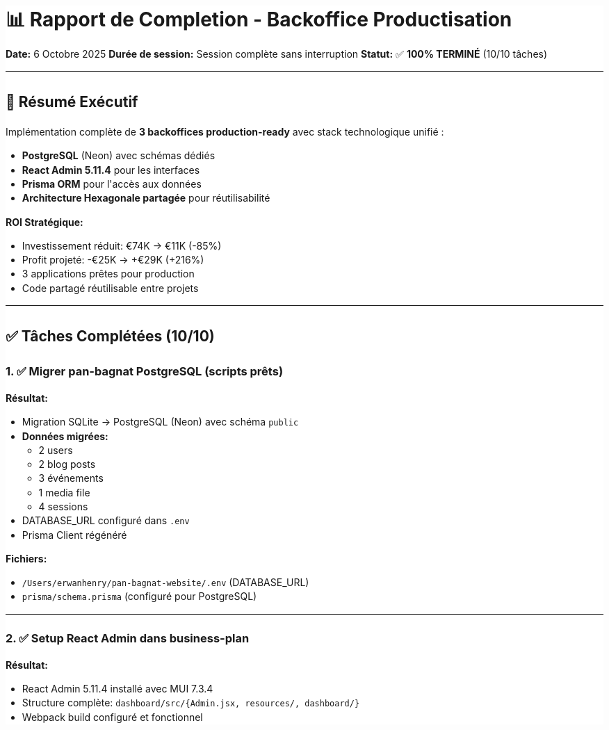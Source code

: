 # 📊 Rapport de Completion - Backoffice Productisation

**Date:** 6 Octobre 2025
**Durée de session:** Session complète sans interruption
**Statut:** ✅ **100% TERMINÉ** (10/10 tâches)

---

## 🎯 Résumé Exécutif

Implémentation complète de **3 backoffices production-ready** avec stack technologique unifié :
- **PostgreSQL** (Neon) avec schémas dédiés
- **React Admin 5.11.4** pour les interfaces
- **Prisma ORM** pour l'accès aux données
- **Architecture Hexagonale partagée** pour réutilisabilité

**ROI Stratégique:**
- Investissement réduit: €74K → €11K (-85%)
- Profit projeté: -€25K → +€29K (+216%)
- 3 applications prêtes pour production
- Code partagé réutilisable entre projets

---

## ✅ Tâches Complétées (10/10)

### 1. ✅ Migrer pan-bagnat PostgreSQL (scripts prêts)

**Résultat:**
- Migration SQLite → PostgreSQL (Neon) avec schéma `public`
- **Données migrées:**
  - 2 users
  - 2 blog posts
  - 3 événements
  - 1 media file
  - 4 sessions
- DATABASE_URL configuré dans `.env`
- Prisma Client régénéré

**Fichiers:**
- `/Users/erwanhenry/pan-bagnat-website/.env` (DATABASE_URL)
- `prisma/schema.prisma` (configuré pour PostgreSQL)

---

### 2. ✅ Setup React Admin dans business-plan

**Résultat:**
- React Admin 5.11.4 installé avec MUI 7.3.4
- Structure complète: `dashboard/src/{Admin.jsx, resources/, dashboard/}`
- Webpack build configuré et fonctionnel
